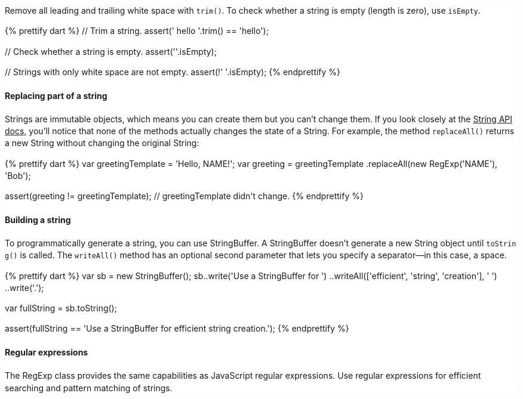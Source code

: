 Remove all leading and trailing white space with `trim()`. To check
whether a string is empty (length is zero), use `isEmpty`.


{% prettify dart %}
// Trim a string.
assert('  hello  '.trim() == 'hello');

// Check whether a string is empty.
assert(''.isEmpty);

// Strings with only white space are not empty.
assert(!'  '.isEmpty);
{% endprettify %}

#### Replacing part of a string

Strings are immutable objects, which means you can create them but you
can’t change them. If you look closely at the [String API
docs,]({{site.dart_api}}/dart-core/String-class.html) you’ll notice that
none of the methods actually changes the state of a String. For example,
the method `replaceAll()` returns a new String without changing the
original String:


{% prettify dart %}
var greetingTemplate = 'Hello, NAME!';
var greeting = greetingTemplate
    .replaceAll(new RegExp('NAME'), 'Bob');

assert(greeting !=
    greetingTemplate); // greetingTemplate didn't change.
{% endprettify %}

#### Building a string

To programmatically generate a string, you can use StringBuffer. A
StringBuffer doesn’t generate a new String object until `toString()` is
called. The `writeAll()` method has an optional second parameter that
lets you specify a separator—in this case, a space.


{% prettify dart %}
var sb = new StringBuffer();
sb..write('Use a StringBuffer for ')
  ..writeAll(['efficient', 'string', 'creation'], ' ')
  ..write('.');

var fullString = sb.toString();

assert(fullString ==
    'Use a StringBuffer for efficient string creation.');
{% endprettify %}

#### Regular expressions

The RegExp class provides the same capabilities as JavaScript regular
expressions. Use regular expressions for efficient searching and pattern
matching of strings.
